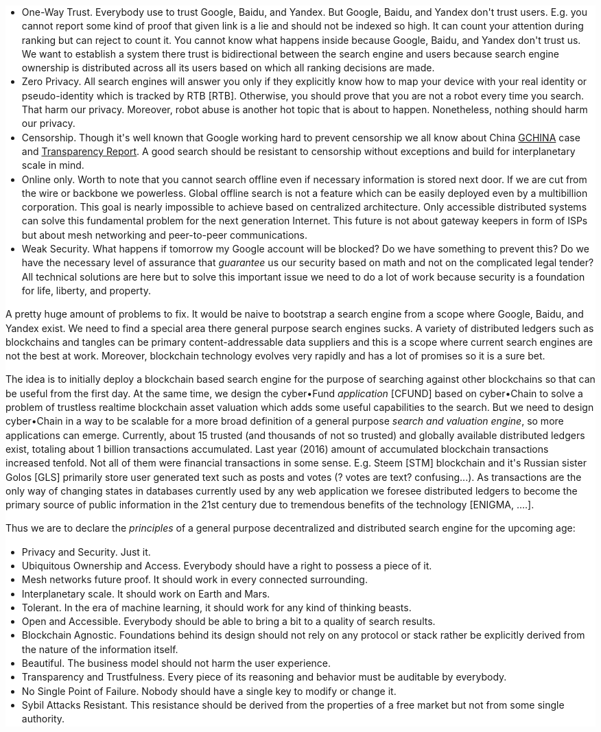 - One-Way Trust. Everybody use to trust Google, Baidu, and Yandex. But Google, Baidu, and Yandex don't trust users. E.g. you cannot report some kind of proof that given link is a lie and should not be indexed so high. It can count your attention during ranking but can reject to count it. You cannot know what happens inside because Google, Baidu, and Yandex don't trust us. We want to establish a system there trust is bidirectional between the search engine and users because search engine ownership is distributed across all its users based on which all ranking decisions are made.
- Zero Privacy. All search engines will answer you only if they explicitly know how to map your device with your real identity or pseudo-identity which is tracked by RTB [RTB]. Otherwise, you should prove that you are not a robot every time you search. That harm our privacy. Moreover, robot abuse is another hot topic that is about to happen. Nonetheless, nothing should harm our privacy.
- Censorship. Though it's well known that Google working hard to prevent censorship we all know about China [GCHINA](https://en.wikipedia.org/wiki/Google_China) case and [Transparency Report](https://www.google.com/transparencyreport/). A good search should be resistant to censorship without exceptions and build for interplanetary scale in mind.
- Online only. Worth to note that you cannot search offline even if necessary information is stored next door. If we are cut from the wire or backbone we powerless. Global offline search is not a feature which can be easily deployed even by a multibillion corporation. This goal is nearly impossible to achieve based on centralized architecture. Only accessible distributed systems can solve this fundamental problem for the next generation Internet. This future is not about gateway keepers in form of ISPs but about mesh networking and peer-to-peer communications.
- Weak Security. What happens if tomorrow my Google account will be blocked? Do we have something to prevent this? Do we have the necessary level of assurance that _guarantee_ us our security based on math and not on the complicated legal tender? All technical solutions are here but to solve this important issue we need to do a lot of work because security is a foundation for life, liberty, and property.

A pretty huge amount of problems to fix. It would be naive to bootstrap a search engine from a scope where Google, Baidu, and Yandex exist. We need to find a special area there general purpose search engines sucks. A variety of distributed ledgers such as blockchains and tangles can be primary content-addressable data suppliers and this is a scope where current search engines are not the best at work. Moreover, blockchain technology evolves very rapidly and has a lot of promises so it is a sure bet.

The idea is to initially deploy a blockchain based search engine for the purpose of searching against other blockchains so that can be useful from the first day. At the same time, we design the cyber•Fund _application_ [CFUND] based on cyber•Chain to solve a problem of trustless realtime blockchain asset valuation which adds some useful capabilities to the search. But we need to design cyber•Chain in a way to be scalable for a more broad definition of a general purpose _search and valuation engine_, so more applications can emerge. Currently, about 15 trusted (and thousands of not so trusted) and globally available distributed ledgers exist, totaling about 1 billion transactions accumulated. Last year (2016) amount of accumulated blockchain transactions increased tenfold. Not all of them were financial transactions in some sense. E.g. Steem [STM] blockchain and it's Russian sister Golos [GLS] primarily store user generated text such as posts and votes (? votes are text? confusing...). As transactions are the only way of changing states in databases currently used by any web application we foresee distributed ledgers to become the primary source of public information in the 21st century due to tremendous benefits of the technology [ENIGMA, ....].

Thus we are to declare the _principles_ of a general purpose decentralized and distributed search engine for the upcoming age:

- Privacy and Security. Just it.
- Ubiquitous Ownership and Access. Everybody should have a right to possess a piece of it.
- Mesh networks future proof. It should work in every connected surrounding.
- Interplanetary scale. It should work on Earth and Mars.
- Tolerant. In the era of machine learning, it should work for any kind of thinking beasts.
- Open and Accessible. Everybody should be able to bring a bit to a quality of search results.
- Blockchain Agnostic. Foundations behind its design should not rely on any protocol or stack rather be explicitly derived from the nature of the information itself.
- Beautiful. The business model should not harm the user experience.
- Transparency and Trustfulness. Every piece of its reasoning and behavior must be auditable by everybody.
- No Single Point of Failure. Nobody should have a single key to modify or change it.
- Sybil Attacks Resistant. This resistance should be derived from the properties of a free market but not from some single authority.